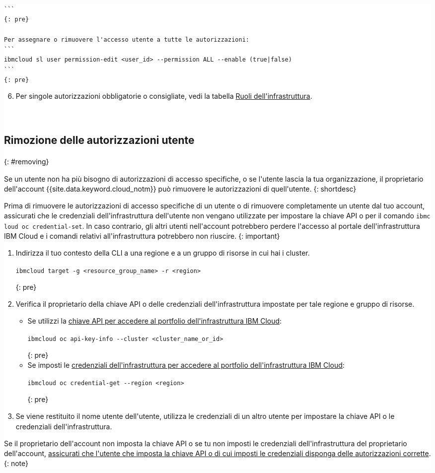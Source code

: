     ```
    {: pre}

    Per assegnare o rimuovere l'accesso utente a tutte le autorizzazioni:
    ```
    ibmcloud sl user permission-edit <user_id> --permission ALL --enable (true|false)
    ```
    {: pre}

6.  Per singole autorizzazioni obbligatorie o consigliate, vedi la tabella [Ruoli dell'infrastruttura](/docs/containers?topic=containers-access_reference#infra).

<br />


## Rimozione delle autorizzazioni utente
{: #removing}

Se un utente non ha più bisogno di autorizzazioni di accesso specifiche, o se l'utente lascia la tua organizzazione, il proprietario dell'account {{site.data.keyword.cloud_notm}} può rimuovere le autorizzazioni di quell'utente.
{: shortdesc}

Prima di rimuovere le autorizzazioni di accesso specifiche di un utente o di rimuovere completamente un utente dal tuo account, assicurati che le credenziali dell'infrastruttura dell'utente non vengano utilizzate per impostare la chiave API o per il comando `ibmcloud oc credential-set`. In caso contrario, gli altri utenti nell'account potrebbero perdere l'accesso al portale dell'infrastruttura IBM Cloud e i comandi relativi all'infrastruttura potrebbero non riuscire.
{: important}

1. Indirizza il tuo contesto della CLI a una regione e a un gruppo di risorse in cui hai i cluster.
    ```
    ibmcloud target -g <resource_group_name> -r <region>
    ```
    {: pre}

2. Verifica il proprietario della chiave API o delle credenziali dell'infrastruttura impostate per tale regione e gruppo di risorse.
    * Se utilizzi la [chiave API per accedere al portfolio dell'infrastruttura IBM Cloud](#default_account):
        ```
        ibmcloud oc api-key-info --cluster <cluster_name_or_id>
        ```
        {: pre}
    * Se imposti le [credenziali dell'infrastruttura per accedere al portfolio dell'infrastruttura IBM Cloud](#credentials):
        ```
        ibmcloud oc credential-get --region <region>
        ```
        {: pre}

3. Se viene restituito il nome utente dell'utente, utilizza le credenziali di un altro utente per impostare la chiave API o le credenziali dell'infrastruttura.

  Se il proprietario dell'account non imposta la chiave API o se tu non imposti le credenziali dell'infrastruttura del proprietario dell'account, [assicurati che l'utente che imposta la chiave API o di cui imposti le credenziali disponga delle autorizzazioni corrette](#owner_permissions).
  {: note}
